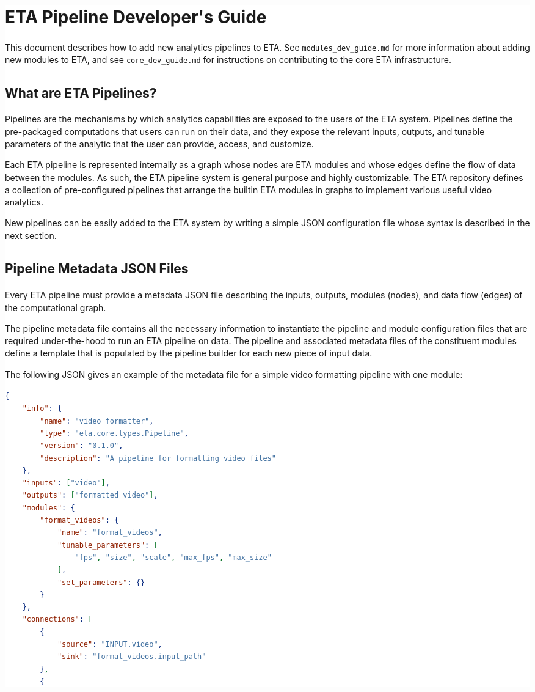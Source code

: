 # ETA Pipeline Developer's Guide

This document describes how to add new analytics pipelines to ETA. See
`modules_dev_guide.md` for more information about adding new modules to ETA,
and see `core_dev_guide.md` for instructions on contributing to the core ETA
infrastructure.


## What are ETA Pipelines?

Pipelines are the mechanisms by which analytics capabilities are exposed to the
users of the ETA system. Pipelines define the pre-packaged computations that
users can run on their data, and they expose the relevant inputs, outputs, and
tunable parameters of the analytic that the user can provide, access, and
customize.

Each ETA pipeline is represented internally as a graph whose nodes are ETA
modules and whose edges define the flow of data between the modules. As such,
the ETA pipeline system is general purpose and highly customizable. The ETA
repository defines a collection of pre-configured pipelines that arrange the
builtin ETA modules in graphs to implement various useful video analytics.

New pipelines can be easily added to the ETA system by writing a simple JSON
configuration file whose syntax is described in the next section.


## Pipeline Metadata JSON Files

Every ETA pipeline must provide a metadata JSON file describing the inputs,
outputs, modules (nodes), and data flow (edges) of the computational graph.

The pipeline metadata file contains all the necessary information to
instantiate the pipeline and module configuration files that are required
under-the-hood to run an ETA pipeline on data. The pipeline and associated
metadata files of the constituent modules define a template that is populated
by the pipeline builder for each new piece of input data.

The following JSON gives an example of the metadata file for a simple video
formatting pipeline with one module:

```json
{
    "info": {
        "name": "video_formatter",
        "type": "eta.core.types.Pipeline",
        "version": "0.1.0",
        "description": "A pipeline for formatting video files"
    },
    "inputs": ["video"],
    "outputs": ["formatted_video"],
    "modules": {
        "format_videos": {
            "name": "format_videos",
            "tunable_parameters": [
                "fps", "size", "scale", "max_fps", "max_size"
            ],
            "set_parameters": {}
        }
    },
    "connections": [
        {
            "source": "INPUT.video",
            "sink": "format_videos.input_path"
        },
        {
```